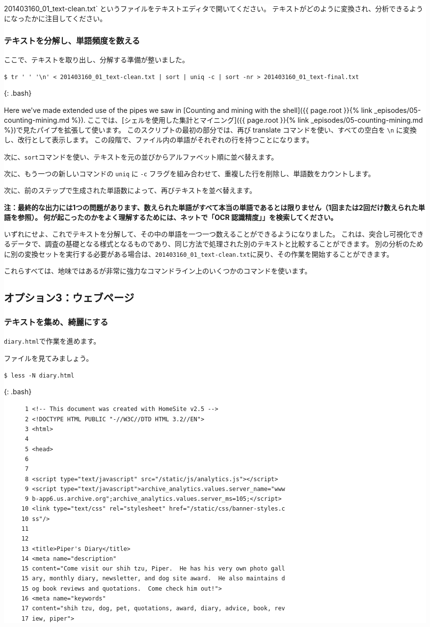 201403160_01_text-clean.txt` というファイルをテキストエディタで開いてください。
テキストがどのように変換され、分析できるようになったかに注目してください。

### テキストを分解し、単語頻度を数える

ここで、テキストを取り出し、分解する準備が整いました。

~~~
$ tr ' ' '\n' < 201403160_01_text-clean.txt | sort | uniq -c | sort -nr > 201403160_01_text-final.txt
~~~
{: .bash}

Here we've made extended use of the pipes we saw in [Counting and mining with the shell]({{ page.root }}{% link _episodes/05-counting-mining.md %}). 
ここでは、[シェルを使用した集計とマイニング]({{ page.root }}{% link _episodes/05-counting-mining.md %})で見たパイプを拡張して使います。
このスクリプトの最初の部分では、再び translate コマンドを使い、すべての空白を `\n` に変換し、改行として表示します。
この段階で、ファイル内の単語がそれぞれの行を持つことになります。

次に、`sort`コマンドを使い、テキストを元の並びからアルファベット順に並べ替えます。

次に、もう一つの新しいコマンドの `uniq` に `-c` フラグを組み合わせて、重複した行を削除し、単語数をカウントします。

次に、前のステップで生成された単語数によって、再びテキストを並べ替えます。

**注：最終的な出力には1つの問題があります、数えられた単語がすべて本当の単語であるとは限りません（1回または2回だけ数えられた単語を参照）。
何が起こったのかをよく理解するためには、ネットで「OCR 認識精度」」を検索してください。**

いずれにせよ、これでテキストを分解して、その中の単語を一つ一つ数えることができるようになりました。
これは、突合し可視化できるデータで、調査の基礎となる様式となるものであり、同じ方法で処理された別のテキストと比較することができます。
別の分析のために別の変換セットを実行する必要がある場合は、`201403160_01_text-clean.txt`に戻り、その作業を開始することができます。

これらすべては、地味ではあるが非常に強力なコマンドライン上のいくつかのコマンドを使います。

## オプション3：ウェブページ

### テキストを集め、綺麗にする

`diary.html`で作業を進めます。

ファイルを見てみましょう。

~~~
$ less -N diary.html
~~~
{: .bash}
~~~
      1 <!-- This document was created with HomeSite v2.5 -->
      2 <!DOCTYPE HTML PUBLIC "-//W3C//DTD HTML 3.2//EN">
      3 <html>
      4
      5 <head>
      6
      7
      8 <script type="text/javascript" src="/static/js/analytics.js"></script>
      9 <script type="text/javascript">archive_analytics.values.server_name="www
      9 b-app6.us.archive.org";archive_analytics.values.server_ms=105;</script>
     10 <link type="text/css" rel="stylesheet" href="/static/css/banner-styles.c
     10 ss"/>
     11
     12
     13 <title>Piper's Diary</title>
     14 <meta name="description"
     15 content="Come visit our shih tzu, Piper.  He has his very own photo gall
     15 ary, monthly diary, newsletter, and dog site award.  He also maintains d
     15 og book reviews and quotations.  Come check him out!">
     16 <meta name="keywords"
     17 content="shih tzu, dog, pet, quotations, award, diary, advice, book, rev
     17 iew, piper">
~~~